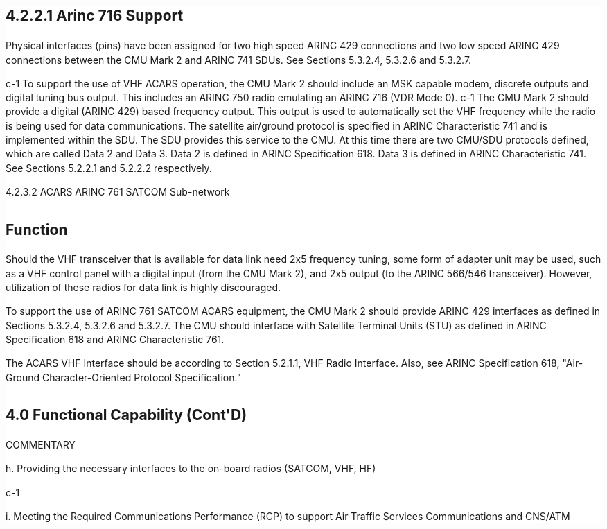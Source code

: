 ## 4.2.2.1  Arinc 716 Support

Physical interfaces (pins) have been assigned for two high speed ARINC 429 connections and two low speed ARINC 429 connections between the CMU Mark 2 and ARINC 741 SDUs.  See Sections 5.3.2.4, 5.3.2.6 and 5.3.2.7.

c-1
To support the use of VHF ACARS operation, the CMU Mark 2 should include an MSK capable modem, discrete outputs and digital tuning bus output.  This includes an
ARINC 750  radio emulating an ARINC 716 (VDR Mode 0).
c-1
The CMU Mark 2 should provide a digital (ARINC 429)
based frequency output.  This output is used to
automatically set the VHF frequency while the radio is being used for data communications.
The satellite air/ground protocol is specified in ARINC Characteristic 741 and is implemented within the SDU.  The SDU provides this service to the CMU.  At this time there are two CMU/SDU protocols defined, which are called Data 2 and Data 3.  Data 2 is defined in ARINC Specification 618. Data 3 is defined in ARINC Characteristic 741.  See Sections 5.2.2.1 and 5.2.2.2 respectively.

4.2.3.2  ACARS ARINC 761 SATCOM Sub-network

## Function

Should the VHF transceiver that is available for data link need 2x5 frequency tuning, some form of adapter unit may be used, such as a VHF control panel with a digital input (from the CMU Mark 2), and 
2x5 
output 
(to the ARINC 
566/546
transceiver). However, utilization of these radios for data link is highly discouraged.

To support the use of ARINC 761 SATCOM ACARS equipment, the CMU Mark 2 should provide ARINC 429 interfaces as defined in Sections 5.3.2.4, 5.3.2.6 and 5.3.2.7.  The CMU should interface with Satellite Terminal Units (STU) as defined in ARINC Specification 618 and ARINC Characteristic 761.

The ACARS VHF Interface should be according to Section 5.2.1.1, VHF Radio Interface.  Also, see ARINC Specification 
618, 
"Air-Ground Character-Oriented Protocol Specification."

## 4.0  Functional Capability (Cont'D)

COMMENTARY

h.
Providing the necessary interfaces to the on-board radios (SATCOM, VHF, HF)

c-1

i.
Meeting the Required Communications Performance (RCP) 
to 
support 
Air 
Traffic 
Services
Communications and CNS/ATM

